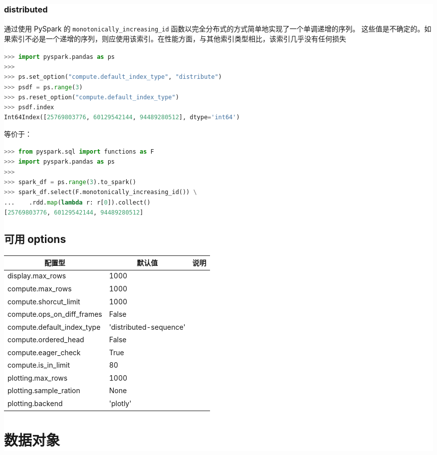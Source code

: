 ### distributed

通过使用 PySpark 的 `monotonically_increasing_id` 函数以完全分布式的方式简单地实现了一个单调递增的序列。
这些值是不确定的。如果索引不必是一个递增的序列，则应使用该索引。在性能方面，与其他索引类型相比，该索引几乎没有任何损失

```python
>>> import pyspark.pandas as ps
>>> 
>>> ps.set_option("compute.default_index_type", "distribute")
>>> psdf = ps.range(3)
>>> ps.reset_option("compute.default_index_type")
>>> psdf.index
Int64Index([25769803776, 60129542144, 94489280512], dtype='int64')
```

等价于：

```python
>>> from pyspark.sql import functions as F
>>> import pyspark.pandas as ps
>>> 
>>> spark_df = ps.range(3).to_spark()
>>> spark_df.select(F.monotonically_increasing_id()) \
...    .rdd.map(lambda r: r[0]).collect() 
[25769803776, 60129542144, 94489280512]
```

## 可用 options

| 配置型 | 默认值 | 说明 |
|----|----|----|
| display.max_rows | 1000 | |
| compute.max_rows | 1000 | |
| compute.shorcut_limit | 1000 | |
| compute.ops_on_diff_frames | False | |
| compute.default_index_type | 'distributed-sequence' | |
| compute.ordered_head | False | |
| compute.eager_check | True | |
| compute.is_in_limit | 80 | |
| plotting.max_rows | 1000 | |
| plotting.sample_ration | None | |
| plotting.backend | 'plotly' |  |

# 数据对象
